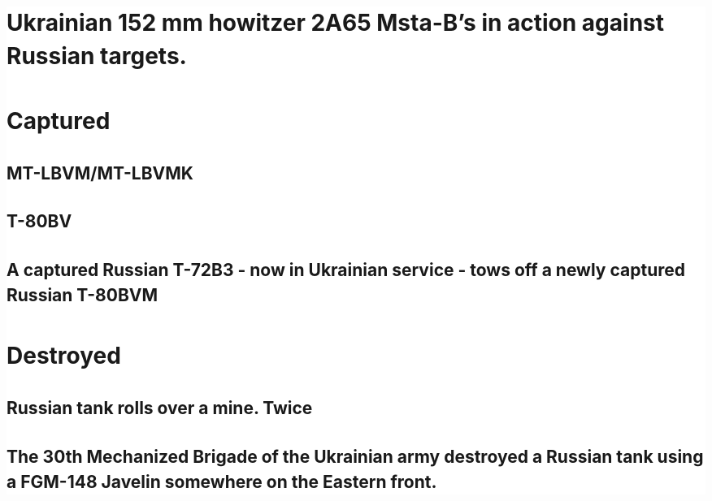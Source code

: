
# Ukrainian 152 mm howitzer 2A65 Msta-B’s in action against Russian targets.

<video 
  src="https://user-images.githubusercontent.com/34960418/167315058-18bf3e03-2288-4551-aeff-d60d1b669f1f.mp4" controls="controls" style="max-width: 730px;">
</video>


# Captured

## MT-LBVM/MT-LBVMK

<video 
  src="https://user-images.githubusercontent.com/34960418/167315357-e6bcec94-8feb-487d-a2c3-604239aed23e.mp4" controls="controls" style="max-width: 730px;">
</video>


## T-80BV

<video 
  src="https://user-images.githubusercontent.com/34960418/167315376-9573f805-89ab-4a04-80f5-9caa4074d017.mp4" controls="controls" style="max-width: 730px;">
</video>


## A captured Russian T-72B3 - now in Ukrainian service - tows off a newly captured Russian T-80BVM

<video 
  src="https://user-images.githubusercontent.com/34960418/167315523-24f49435-a99a-4279-8a4f-4d93b42e94e5.mp4" controls="controls" style="max-width: 730px;">
</video>


# Destroyed

## Russian tank rolls over a mine. Twice

<video 
  src="https://user-images.githubusercontent.com/34960418/167308944-21e993af-f832-4072-91ea-a8dbcf2d809c.mp4" controls="controls" style="max-width: 730px;">
</video>


## The 30th Mechanized Brigade of the Ukrainian army destroyed a Russian tank using a FGM-148 Javelin somewhere on the Eastern front.
